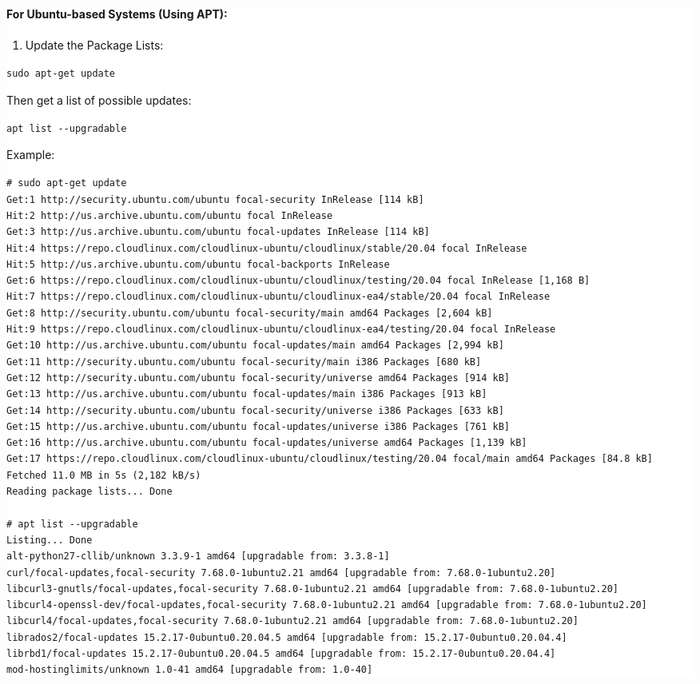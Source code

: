 #### For Ubuntu-based Systems (Using APT):

1. Update the Package Lists:

<div class="notranslate">

```
sudo apt-get update
```
</div>

Then get a list of possible updates:

<div class="notranslate">

```
apt list --upgradable
```
</div>

Example:

<div class="notranslate">

```
# sudo apt-get update
Get:1 http://security.ubuntu.com/ubuntu focal-security InRelease [114 kB]
Hit:2 http://us.archive.ubuntu.com/ubuntu focal InRelease
Get:3 http://us.archive.ubuntu.com/ubuntu focal-updates InRelease [114 kB]
Hit:4 https://repo.cloudlinux.com/cloudlinux-ubuntu/cloudlinux/stable/20.04 focal InRelease
Hit:5 http://us.archive.ubuntu.com/ubuntu focal-backports InRelease
Get:6 https://repo.cloudlinux.com/cloudlinux-ubuntu/cloudlinux/testing/20.04 focal InRelease [1,168 B]
Hit:7 https://repo.cloudlinux.com/cloudlinux-ubuntu/cloudlinux-ea4/stable/20.04 focal InRelease
Get:8 http://security.ubuntu.com/ubuntu focal-security/main amd64 Packages [2,604 kB]
Hit:9 https://repo.cloudlinux.com/cloudlinux-ubuntu/cloudlinux-ea4/testing/20.04 focal InRelease
Get:10 http://us.archive.ubuntu.com/ubuntu focal-updates/main amd64 Packages [2,994 kB]
Get:11 http://security.ubuntu.com/ubuntu focal-security/main i386 Packages [680 kB]
Get:12 http://security.ubuntu.com/ubuntu focal-security/universe amd64 Packages [914 kB]
Get:13 http://us.archive.ubuntu.com/ubuntu focal-updates/main i386 Packages [913 kB]
Get:14 http://security.ubuntu.com/ubuntu focal-security/universe i386 Packages [633 kB]
Get:15 http://us.archive.ubuntu.com/ubuntu focal-updates/universe i386 Packages [761 kB]
Get:16 http://us.archive.ubuntu.com/ubuntu focal-updates/universe amd64 Packages [1,139 kB]
Get:17 https://repo.cloudlinux.com/cloudlinux-ubuntu/cloudlinux/testing/20.04 focal/main amd64 Packages [84.8 kB]
Fetched 11.0 MB in 5s (2,182 kB/s)
Reading package lists... Done

# apt list --upgradable
Listing... Done
alt-python27-cllib/unknown 3.3.9-1 amd64 [upgradable from: 3.3.8-1]
curl/focal-updates,focal-security 7.68.0-1ubuntu2.21 amd64 [upgradable from: 7.68.0-1ubuntu2.20]
libcurl3-gnutls/focal-updates,focal-security 7.68.0-1ubuntu2.21 amd64 [upgradable from: 7.68.0-1ubuntu2.20]
libcurl4-openssl-dev/focal-updates,focal-security 7.68.0-1ubuntu2.21 amd64 [upgradable from: 7.68.0-1ubuntu2.20]
libcurl4/focal-updates,focal-security 7.68.0-1ubuntu2.21 amd64 [upgradable from: 7.68.0-1ubuntu2.20]
librados2/focal-updates 15.2.17-0ubuntu0.20.04.5 amd64 [upgradable from: 15.2.17-0ubuntu0.20.04.4]
librbd1/focal-updates 15.2.17-0ubuntu0.20.04.5 amd64 [upgradable from: 15.2.17-0ubuntu0.20.04.4]
mod-hostinglimits/unknown 1.0-41 amd64 [upgradable from: 1.0-40]
```
</div>
